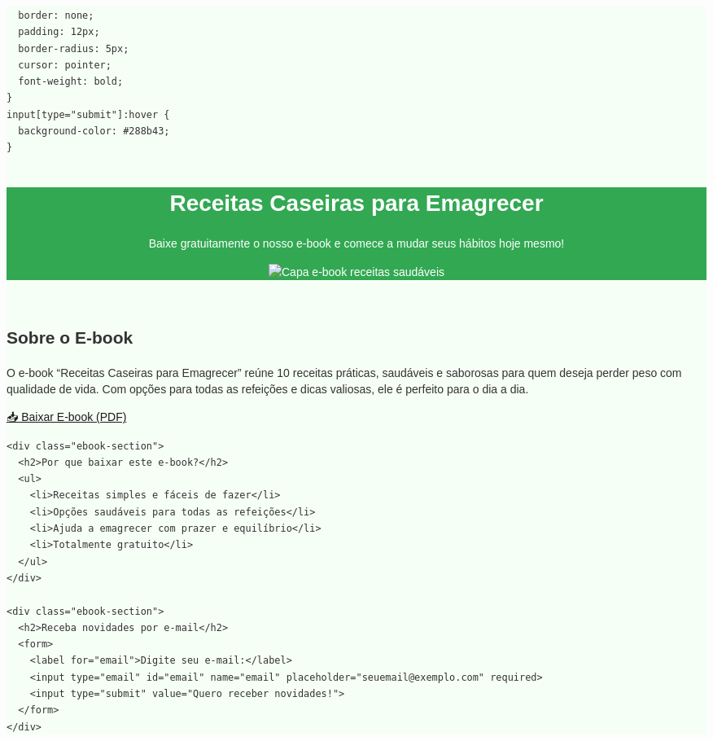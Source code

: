       border: none;
      padding: 12px;
      border-radius: 5px;
      cursor: pointer;
      font-weight: bold;
    }
    input[type="submit"]:hover {
      background-color: #288b43;
    }
  </style>
</head>
<body>
  <header>
    <h1>Receitas Caseiras para Emagrecer</h1>
    <p>Baixe gratuitamente o nosso e-book e comece a mudar seus hábitos hoje mesmo!</p>
    <img src="https://images.unsplash.com/photo-1546069901-ba9599a7e63c?auto=format&fit=crop&w=1200&q=80" alt="Capa e-book receitas saudáveis">
  </header>
  <main>
    <div class="ebook-section">
      <h2>Sobre o E-book</h2>
      <p>O e-book “Receitas Caseiras para Emagrecer” reúne 10 receitas práticas, saudáveis e saborosas para quem deseja perder peso com qualidade de vida. Com opções para todas as refeições e dicas valiosas, ele é perfeito para o dia a dia.</p>
      <a href="e-book_receitas_para_emagrecer.pdf" class="download-button" download>📥 Baixar E-book (PDF)</a>
    </div>

    <div class="ebook-section">
      <h2>Por que baixar este e-book?</h2>
      <ul>
        <li>Receitas simples e fáceis de fazer</li>
        <li>Opções saudáveis para todas as refeições</li>
        <li>Ajuda a emagrecer com prazer e equilíbrio</li>
        <li>Totalmente gratuito</li>
      </ul>
    </div>

    <div class="ebook-section">
      <h2>Receba novidades por e-mail</h2>
      <form>
        <label for="email">Digite seu e-mail:</label>
        <input type="email" id="email" name="email" placeholder="seuemail@exemplo.com" required>
        <input type="submit" value="Quero receber novidades!">
      </form>
    </div>
  </main>
</body>
</html>
<!DOCTYPE html>
<html lang="pt-br">
<head>
  <meta charset="UTF-8">
  <meta name="viewport" content="width=device-width, initial-scale=1.0">
  <title>E-book: Receitas para Emagrecer</title>
  <style>
    body {
      font-family: Arial, sans-serif;
      margin: 0;
      background: #f6fff6;
      color: #333;
    }
    header {
      background-color: #32a852;
      color: white;